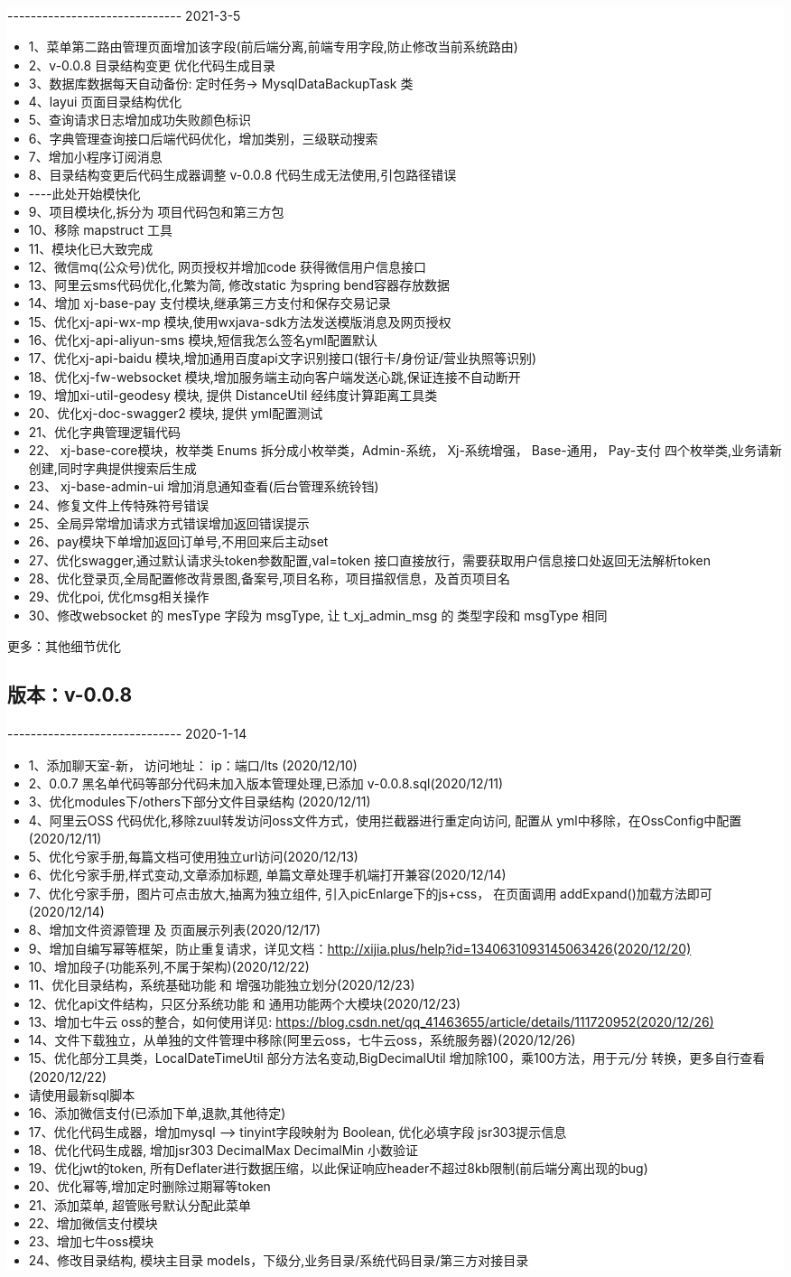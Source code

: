 ------------------------------ 2021-3-5

- 1、菜单第二路由管理页面增加该字段(前后端分离,前端专用字段,防止修改当前系统路由)
- 2、v-0.0.8 目录结构变更 优化代码生成目录
- 3、数据库数据每天自动备份: 定时任务-> MysqlDataBackupTask 类
- 4、layui 页面目录结构优化
- 5、查询请求日志增加成功失败颜色标识
- 6、字典管理查询接口后端代码优化，增加类别，三级联动搜索
- 7、增加小程序订阅消息
- 8、目录结构变更后代码生成器调整 v-0.0.8 代码生成无法使用,引包路径错误
- ----此处开始模快化
- 9、项目模块化,拆分为 项目代码包和第三方包
- 10、移除 mapstruct 工具
- 11、模块化已大致完成
- 12、微信mq(公众号)优化, 网页授权并增加code 获得微信用户信息接口
- 13、阿里云sms代码优化,化繁为简, 修改static 为spring bend容器存放数据
- 14、增加 xj-base-pay 支付模块,继承第三方支付和保存交易记录
- 15、优化xj-api-wx-mp 模块,使用wxjava-sdk方法发送模版消息及网页授权
- 16、优化xj-api-aliyun-sms 模块,短信我怎么签名yml配置默认
- 17、优化xj-api-baidu 模块,增加通用百度api文字识别接口(银行卡/身份证/营业执照等识别)
- 18、优化xj-fw-websocket 模块,增加服务端主动向客户端发送心跳,保证连接不自动断开
- 19、增加xi-util-geodesy 模块, 提供 DistanceUtil 经纬度计算距离工具类
- 20、优化xj-doc-swagger2 模块, 提供 yml配置测试
- 21、优化字典管理逻辑代码
- 22、 xj-base-core模块，枚举类 Enums 拆分成小枚举类，Admin-系统， Xj-系统增强， Base-通用， Pay-支付 四个枚举类,业务请新创建,同时字典提供搜索后生成
- 23、 xj-base-admin-ui 增加消息通知查看(后台管理系统铃铛)
- 24、修复文件上传特殊符号错误
- 25、全局异常增加请求方式错误增加返回错误提示
- 26、pay模块下单增加返回订单号,不用回来后主动set
- 27、优化swagger,通过默认请求头token参数配置,val=token 接口直接放行，需要获取用户信息接口处返回无法解析token
- 28、优化登录页,全局配置修改背景图,备案号,项目名称，项目描叙信息，及首页项目名
- 29、优化poi, 优化msg相关操作
- 30、修改websocket 的 mesType 字段为 msgType, 让 t_xj_admin_msg 的 类型字段和 msgType 相同

更多：其他细节优化

## 版本：v-0.0.8

------------------------------ 2020-1-14

- 1、添加聊天室-新， 访问地址： ip：端口/lts   (2020/12/10)
- 2、0.0.7 黑名单代码等部分代码未加入版本管理处理,已添加 v-0.0.8.sql(2020/12/11)
- 3、优化modules下/others下部分文件目录结构   (2020/12/11)
- 4、阿里云OSS 代码优化,移除zuul转发访问oss文件方式，使用拦截器进行重定向访问, 配置从 yml中移除，在OssConfig中配置(2020/12/11)
- 5、优化兮家手册,每篇文档可使用独立url访问(2020/12/13)
- 6、优化兮家手册,样式变动,文章添加标题, 单篇文章处理手机端打开兼容(2020/12/14)
- 7、优化兮家手册，图片可点击放大,抽离为独立组件, 引入picEnlarge下的js+css， 在页面调用 addExpand()加载方法即可(2020/12/14)
- 8、增加文件资源管理 及 页面展示列表(2020/12/17)
- 9、增加自编写幂等框架，防止重复请求，详见文档：http://xijia.plus/help?id=1340631093145063426(2020/12/20)
- 10、增加段子(功能系列,不属于架构)(2020/12/22)
- 11、优化目录结构，系统基础功能 和 增强功能独立划分(2020/12/23)
- 12、优化api文件结构，只区分系统功能 和 通用功能两个大模块(2020/12/23)
- 13、增加七牛云 oss的整合，如何使用详见: https://blog.csdn.net/qq_41463655/article/details/111720952(2020/12/26)
- 14、文件下载独立，从单独的文件管理中移除(阿里云oss，七牛云oss，系统服务器)(2020/12/26)
- 15、优化部分工具类，LocalDateTimeUtil 部分方法名变动,BigDecimalUtil 增加除100，乘100方法，用于元/分 转换，更多自行查看(2020/12/22)
- 请使用最新sql脚本
- 16、添加微信支付(已添加下单,退款,其他待定)
- 17、优化代码生成器，增加mysql --> tinyint字段映射为 Boolean, 优化必填字段 jsr303提示信息
- 18、优化代码生成器, 增加jsr303 DecimalMax DecimalMin 小数验证
- 19、优化jwt的token, 所有Deflater进行数据压缩，以此保证响应header不超过8kb限制(前后端分离出现的bug)
- 20、优化幂等,增加定时删除过期幂等token
- 21、添加菜单, 超管账号默认分配此菜单
- 22、增加微信支付模块
- 23、增加七牛oss模块
- 24、修改目录结构, 模块主目录 models，下级分,业务目录/系统代码目录/第三方对接目录